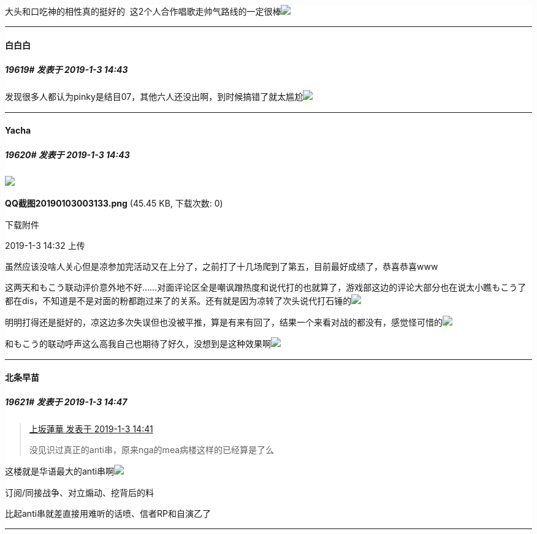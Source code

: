 
大头和口吃神的相性真的挺好的  这2个人合作唱歌走帅气路线的一定很棒<img src="https://static.saraba1st.com/image/smiley/face2017/018.png" referrerpolicy="no-referrer">


-----

####  白白白  
##### 19619#       发表于 2019-1-3 14:43


发现很多人都认为pinky是结目07，其他六人还没出啊，到时候搞错了就太尴尬<img src="https://static.saraba1st.com/image/smiley/face2017/066.png" referrerpolicy="no-referrer">


-----

####  Yacha  
##### 19620#       发表于 2019-1-3 14:43


<img src="https://img.saraba1st.com/forum/201901/03/143210n3basukrjzxu3cgg.png" referrerpolicy="no-referrer">


<strong>QQ截图20190103003133.png</strong> (45.45 KB, 下载次数: 0)

下载附件

2019-1-3 14:32 上传


虽然应该没啥人关心但是凉参加完活动又在上分了，之前打了十几场爬到了第五，目前最好成绩了，恭喜恭喜www


这两天和もこう联动评价意外地不好……对面评论区全是嘲讽蹭热度和说代打的也就算了，游戏部这边的评论大部分也在说太小瞧もこう了都在dis，不知道是不是对面的粉都跑过来了的关系。还有就是因为凉转了次头说代打石锤的<img src="https://static.saraba1st.com/image/smiley/face2017/001.png" referrerpolicy="no-referrer">

明明打得还是挺好的，凉这边多次失误但也没被平推，算是有来有回了，结果一个来看对战的都没有，感觉怪可惜的<img src="https://static.saraba1st.com/image/smiley/face2017/139.png" referrerpolicy="no-referrer">


和もこう的联动呼声这么高我自己也期待了好久，没想到是这种效果啊<img src="https://static.saraba1st.com/image/smiley/face2017/138.png" referrerpolicy="no-referrer">


-----

####  北条早苗  
##### 19621#       发表于 2019-1-3 14:47


<blockquote><a href="httphttps://bbs.saraba1st.com/2b/forum.php?mod=redirect&amp;goto=findpost&amp;pid=42148480&amp;ptid=1749659" target="_blank">上坂蓮華 发表于 2019-1-3 14:41</a>

没见识过真正的anti串，原来nga的mea病楼这样的已经算是了么</blockquote>
这楼就是华语最大的anti串啊<img src="https://static.saraba1st.com/image/smiley/face2017/065.png" referrerpolicy="no-referrer">

订阅/同接战争、对立煽动、挖背后的料

比起anti串就差直接用难听的话喷、信者RP和自演乙了


-----
